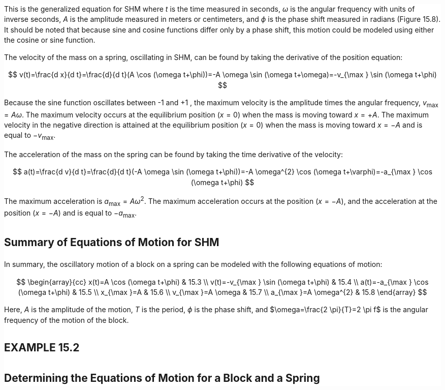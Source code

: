This is the generalized equation for SHM where $t$ is the time measured in seconds, $\omega$ is the angular frequency with units of inverse seconds, $A$ is the amplitude measured in meters or centimeters, and $\phi$ is the phase shift measured in radians (Figure 15.8). It should be noted that because sine and cosine functions differ only by a phase shift, this motion could be modeled using either the cosine or sine function.

The velocity of the mass on a spring, oscillating in SHM, can be found by taking the derivative of the position equation:

$$
v(t)=\frac{d x}{d t}=\frac{d}{d t}(A \cos (\omega t+\phi))=-A \omega \sin (\omega t+\omega)=-v_{\max } \sin (\omega t+\phi)
$$

Because the sine function oscillates between -1 and +1 , the maximum velocity is the amplitude times the angular frequency, $v_{\max }=A \omega$. The maximum velocity occurs at the equilibrium position $(x=0)$ when the mass is moving toward $x=+A$. The maximum velocity in the negative direction is attained at the equilibrium position $(x=0)$ when the mass is moving toward $x=-A$ and is equal to $-v_{\max }$.

The acceleration of the mass on the spring can be found by taking the time derivative of the velocity:

$$
a(t)=\frac{d v}{d t}=\frac{d}{d t}(-A \omega \sin (\omega t+\phi))=-A \omega^{2} \cos (\omega t+\varphi)=-a_{\max } \cos (\omega t+\phi)
$$

The maximum acceleration is $a_{\max }=A \omega^{2}$. The maximum acceleration occurs at the position $(x=-A)$, and the acceleration at the position $(x=-A)$ and is equal to $-a_{\max }$.

## Summary of Equations of Motion for SHM

In summary, the oscillatory motion of a block on a spring can be modeled with the following equations of motion:

$$
\begin{array}{cc}
x(t)=A \cos (\omega t+\phi) & 15.3 \\
v(t)=-v_{\max } \sin (\omega t+\phi) & 15.4 \\
a(t)=-a_{\max } \cos (\omega t+\phi) & 15.5 \\
x_{\max }=A & 15.6 \\
v_{\max }=A \omega & 15.7 \\
a_{\max }=A \omega^{2} & 15.8
\end{array}
$$

Here, $A$ is the amplitude of the motion, $T$ is the period, $\phi$ is the phase shift, and $\omega=\frac{2 \pi}{T}=2 \pi f$ is the angular frequency of the motion of the block.

## EXAMPLE 15.2

## Determining the Equations of Motion for a Block and a Spring
